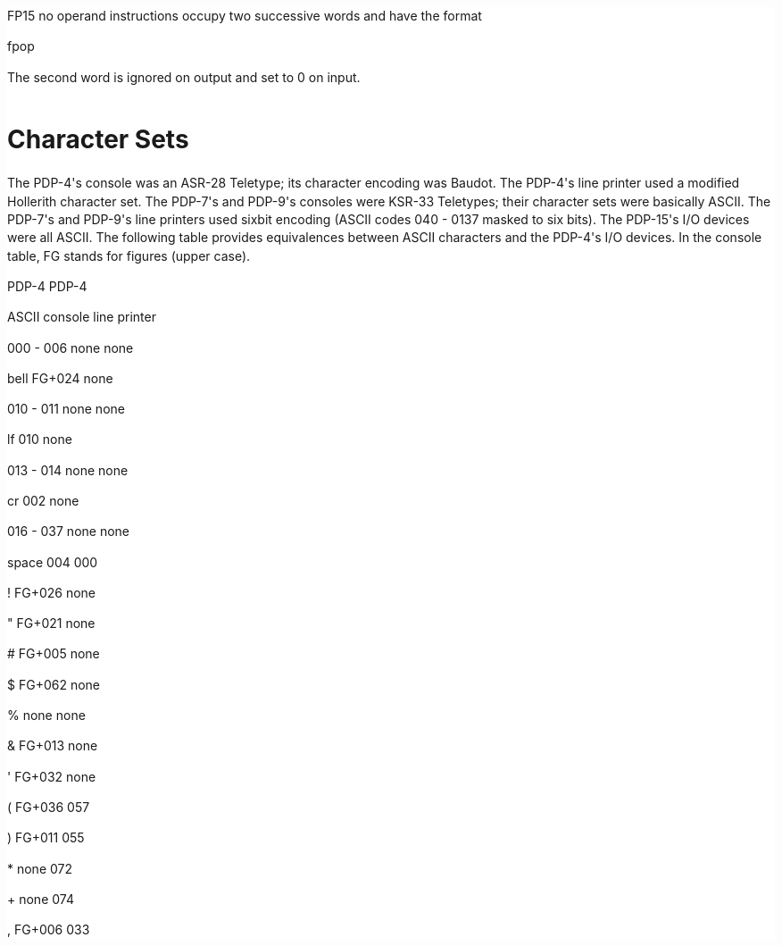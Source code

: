 FP15 no operand instructions occupy two successive words and have the
format

fpop

The second word is ignored on output and set to 0 on input.

Character Sets
==============

The PDP-4\'s console was an ASR-28 Teletype; its character encoding was
Baudot. The PDP-4\'s line printer used a modified Hollerith character
set. The PDP-7\'s and PDP-9\'s consoles were KSR-33 Teletypes; their
character sets were basically ASCII. The PDP-7\'s and PDP-9\'s line
printers used sixbit encoding (ASCII codes 040 - 0137 masked to six
bits). The PDP-15\'s I/O devices were all ASCII. The following table
provides equivalences between ASCII characters and the PDP-4\'s I/O
devices. In the console table, FG stands for figures (upper case).

PDP-4 PDP-4

ASCII console line printer

000 - 006 none none

bell FG+024 none

010 - 011 none none

lf 010 none

013 - 014 none none

cr 002 none

016 - 037 none none

space 004 000

! FG+026 none

\" FG+021 none

\# FG+005 none

\$ FG+062 none

\% none none

& FG+013 none

\' FG+032 none

( FG+036 057

) FG+011 055

\* none 072

\+ none 074

, FG+006 033
